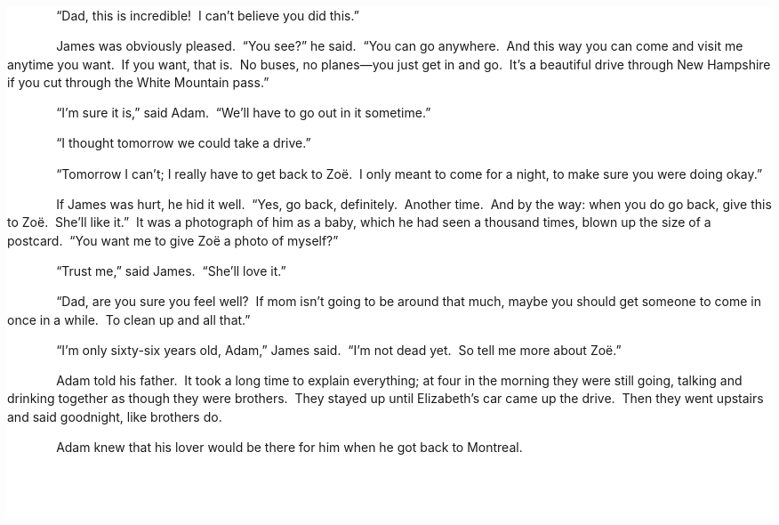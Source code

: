               “Dad, this is incredible!  I can’t believe you did this.”

              James was obviously pleased.  “You see?” he said.  “You can go anywhere.  And this way you can come and visit me anytime you want.  If you want, that is.  No buses, no planes—you just get in and go.  It’s a beautiful drive through New Hampshire if you cut through the White Mountain pass.”

              “I’m sure it is,” said Adam.  “We’ll have to go out in it sometime.”

              “I thought tomorrow we could take a drive.”

              “Tomorrow I can’t; I really have to get back to Zoë.  I only meant to come for a night, to make sure you were doing okay.”

              If James was hurt, he hid it well.  “Yes, go back, definitely.  Another time.  And by the way: when you do go back, give this to Zoë.  She’ll like it.”  It was a photograph of him as a baby, which he had seen a thousand times, blown up the size of a postcard.  “You want me to give Zoë a photo of myself?”

              “Trust me,” said James.  “She’ll love it.”

              “Dad, are you sure you feel well?  If mom isn’t going to be around that much, maybe you should get someone to come in once in a while.  To clean up and all that.”

              “I’m only sixty-six years old, Adam,” James said.  “I’m not dead yet.  So tell me more about Zoë.”

              Adam told his father.  It took a long time to explain everything; at four in the morning they were still going, talking and drinking together as though they were brothers.  They stayed up until Elizabeth’s car came up the drive.  Then they went upstairs and said goodnight, like brothers do.

              Adam knew that his lover would be there for him when he got back to Montreal.  

 

 

